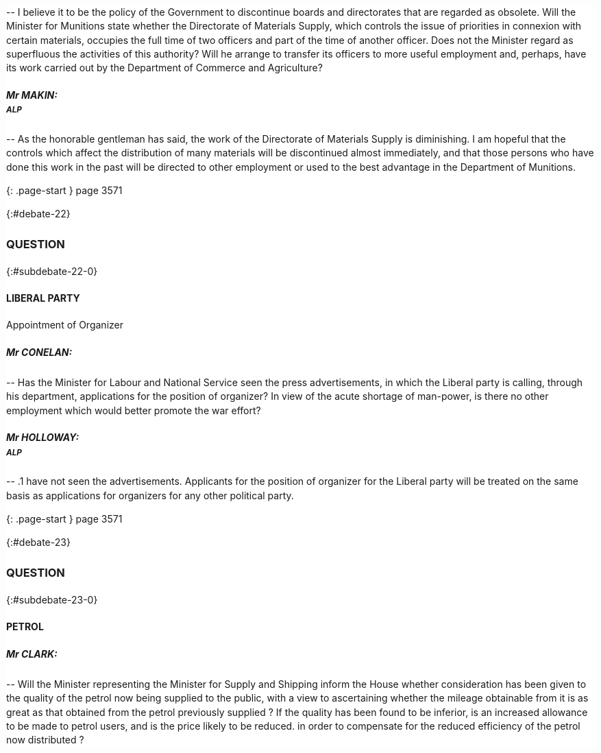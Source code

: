 -- I believe it to be the policy of the Government to discontinue boards and directorates that are regarded as obsolete. Will the Minister for Munitions state whether the Directorate of Materials Supply, which controls the issue of priorities in connexion with certain materials, occupies the full time of two officers and part of the time of another officer. Does not the Minister regard as superfluous the activities of this authority? Will he arrange to transfer its officers to more useful employment and, perhaps, have its work carried out by the Department of Commerce and Agriculture? 

##### Mr MAKIN:<br><small class="text-muted">ALP</small>

-- As the honorable gentleman has said, the work of the Directorate of Materials Supply is diminishing. I am hopeful that the controls which affect the distribution of many materials will be discontinued almost immediately, and that those persons who have done this work in the past will be directed to other employment or used to the best advantage in the Department of Munitions. 

{: .page-start }
page 3571

{:#debate-22}
### QUESTION

{:#subdebate-22-0}
#### LIBERAL PARTY

Appointment of Organizer

##### Mr CONELAN:

-- Has the Minister for Labour and National Service seen the press advertisements, in which the Liberal party is calling, through his department, applications for the position of organizer? In view of the acute shortage of man-power, is there no other employment which would better promote the war effort? 

##### Mr HOLLOWAY:<br><small class="text-muted">ALP</small>

-- .1 have not seen the advertisements. Applicants for the position of organizer for the Liberal party will be treated on the same basis as applications for organizers for any other political party. 

{: .page-start }
page 3571

{:#debate-23}
### QUESTION

{:#subdebate-23-0}
#### PETROL

##### Mr CLARK:

-- Will the Minister representing the Minister for Supply and Shipping inform the House whether consideration has been given to the quality of the petrol now being supplied to the public, with a view to ascertaining whether the mileage obtainable from it is as great as that obtained from the petrol previously supplied ?  If the quality has been found to be inferior, is an increased allowance to be made to petrol users, and is the price likely to be reduced. in order to compensate for the reduced efficiency of the petrol now distributed ? 
